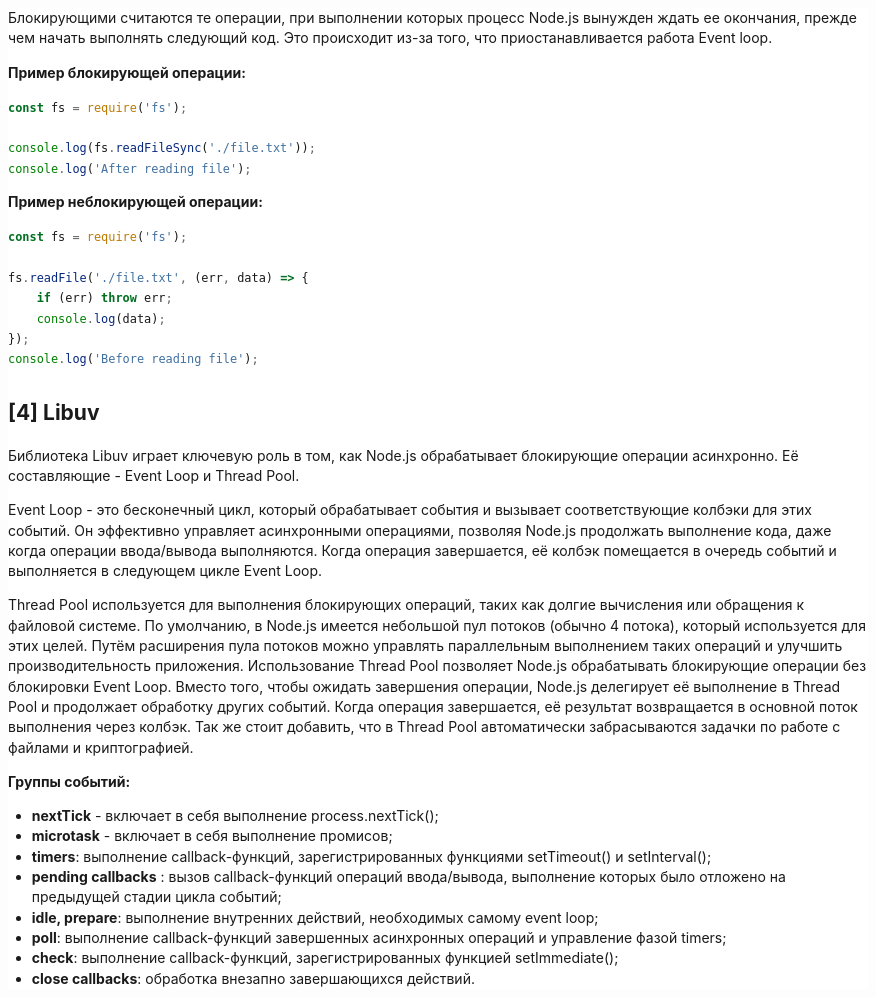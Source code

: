 Блокирующими считаются те операции, при выполнении которых процесс Node.js вынужден ждать ее окончания, прежде чем начать выполнять следующий код. Это происходит из-за того, что приостанавливается работа Event loop. 

**Пример блокирующей операции:**
```js
const fs = require('fs');  

console.log(fs.readFileSync('./file.txt')); 
console.log('After reading file'); 
```
**Пример неблокирующей операции:**
```js
const fs = require('fs');  

fs.readFile('./file.txt', (err, data) => {  
	if (err) throw err;  
	console.log(data);  
});  
console.log('Before reading file'); 
```
## [4] Libuv  

Библиотека Libuv играет ключевую роль в том, как Node.js обрабатывает блокирующие операции асинхронно. Её составляющие - Event Loop и Thread Pool. 	

Event Loop - это бесконечный цикл, который обрабатывает события и вызывает соответствующие колбэки для этих событий. Он эффективно управляет асинхронными операциями, позволяя Node.js продолжать выполнение кода, даже когда операции ввода/вывода выполняются. Когда операция завершается, её колбэк помещается в очередь событий и выполняется в следующем цикле Event Loop. 

Thread Pool используется для выполнения блокирующих операций, таких как долгие вычисления или обращения к файловой системе. По умолчанию, в Node.js имеется небольшой пул потоков (обычно 4 потока), который используется для этих целей. Путём расширения пула потоков можно управлять параллельным выполнением таких операций и улучшить производительность приложения. 
Использование Thread Pool позволяет Node.js обрабатывать блокирующие операции без блокировки Event Loop. Вместо того, чтобы ожидать завершения операции, Node.js делегирует её выполнение в Thread Pool и продолжает обработку других событий. Когда операция завершается, её результат возвращается в основной поток выполнения через колбэк.  Так же стоит добавить, что в Thread Pool автоматически забрасываются задачки по работе с файлами и криптографией. 

**Группы событий:** 
- **nextTick** - включает в себя выполнение process.nextTick();
- **microtask** - включает в себя выполнение промисов;
- **timers**: выполнение callback-функций, зарегистрированных функциями setTimeout() и setInterval(); 
- **pending callbacks** : вызов callback-функций операций ввода/вывода, выполнение которых было отложено на предыдущей стадии цикла событий; 
- **idle, prepare**: выполнение внутренних действий, необходимых самому event loop; 
- **poll**: выполнение callback-функций завершенных асинхронных операций и управление фазой timers; 
- **check**: выполнение callback-функций, зарегистрированных функцией setImmediate(); 
- **close callbacks**: обработка внезапно завершающихся действий.
